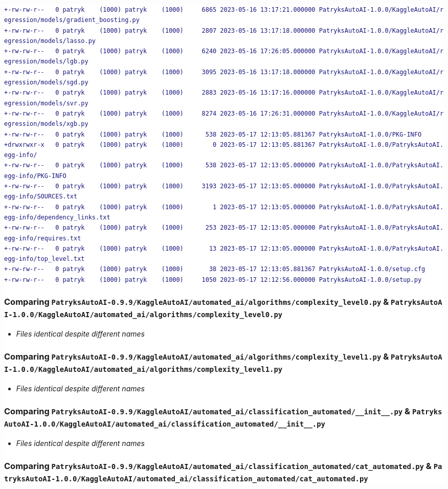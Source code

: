 ```diff
+-rw-rw-r--   0 patryk    (1000) patryk    (1000)     6865 2023-05-16 13:17:21.000000 PatryksAutoAI-1.0.0/KaggleAutoAI/regression/models/gradient_boosting.py
+-rw-rw-r--   0 patryk    (1000) patryk    (1000)     2807 2023-05-16 13:17:18.000000 PatryksAutoAI-1.0.0/KaggleAutoAI/regression/models/lasso.py
+-rw-rw-r--   0 patryk    (1000) patryk    (1000)     6240 2023-05-16 17:26:05.000000 PatryksAutoAI-1.0.0/KaggleAutoAI/regression/models/lgb.py
+-rw-rw-r--   0 patryk    (1000) patryk    (1000)     3095 2023-05-16 13:17:18.000000 PatryksAutoAI-1.0.0/KaggleAutoAI/regression/models/sgd.py
+-rw-rw-r--   0 patryk    (1000) patryk    (1000)     2883 2023-05-16 13:17:16.000000 PatryksAutoAI-1.0.0/KaggleAutoAI/regression/models/svr.py
+-rw-rw-r--   0 patryk    (1000) patryk    (1000)     8274 2023-05-16 17:26:31.000000 PatryksAutoAI-1.0.0/KaggleAutoAI/regression/models/xgb.py
+-rw-rw-r--   0 patryk    (1000) patryk    (1000)      538 2023-05-17 12:13:05.881367 PatryksAutoAI-1.0.0/PKG-INFO
+drwxrwxr-x   0 patryk    (1000) patryk    (1000)        0 2023-05-17 12:13:05.881367 PatryksAutoAI-1.0.0/PatryksAutoAI.egg-info/
+-rw-rw-r--   0 patryk    (1000) patryk    (1000)      538 2023-05-17 12:13:05.000000 PatryksAutoAI-1.0.0/PatryksAutoAI.egg-info/PKG-INFO
+-rw-rw-r--   0 patryk    (1000) patryk    (1000)     3193 2023-05-17 12:13:05.000000 PatryksAutoAI-1.0.0/PatryksAutoAI.egg-info/SOURCES.txt
+-rw-rw-r--   0 patryk    (1000) patryk    (1000)        1 2023-05-17 12:13:05.000000 PatryksAutoAI-1.0.0/PatryksAutoAI.egg-info/dependency_links.txt
+-rw-rw-r--   0 patryk    (1000) patryk    (1000)      253 2023-05-17 12:13:05.000000 PatryksAutoAI-1.0.0/PatryksAutoAI.egg-info/requires.txt
+-rw-rw-r--   0 patryk    (1000) patryk    (1000)       13 2023-05-17 12:13:05.000000 PatryksAutoAI-1.0.0/PatryksAutoAI.egg-info/top_level.txt
+-rw-rw-r--   0 patryk    (1000) patryk    (1000)       38 2023-05-17 12:13:05.881367 PatryksAutoAI-1.0.0/setup.cfg
+-rw-rw-r--   0 patryk    (1000) patryk    (1000)     1050 2023-05-17 12:12:56.000000 PatryksAutoAI-1.0.0/setup.py
```

### Comparing `PatryksAutoAI-0.9.9/KaggleAutoAI/automated_ai/algorithms/complexity_level0.py` & `PatryksAutoAI-1.0.0/KaggleAutoAI/automated_ai/algorithms/complexity_level0.py`

 * *Files identical despite different names*

### Comparing `PatryksAutoAI-0.9.9/KaggleAutoAI/automated_ai/algorithms/complexity_level1.py` & `PatryksAutoAI-1.0.0/KaggleAutoAI/automated_ai/algorithms/complexity_level1.py`

 * *Files identical despite different names*

### Comparing `PatryksAutoAI-0.9.9/KaggleAutoAI/automated_ai/classification_automated/__init__.py` & `PatryksAutoAI-1.0.0/KaggleAutoAI/automated_ai/classification_automated/__init__.py`

 * *Files identical despite different names*

### Comparing `PatryksAutoAI-0.9.9/KaggleAutoAI/automated_ai/classification_automated/cat_automated.py` & `PatryksAutoAI-1.0.0/KaggleAutoAI/automated_ai/classification_automated/cat_automated.py`
